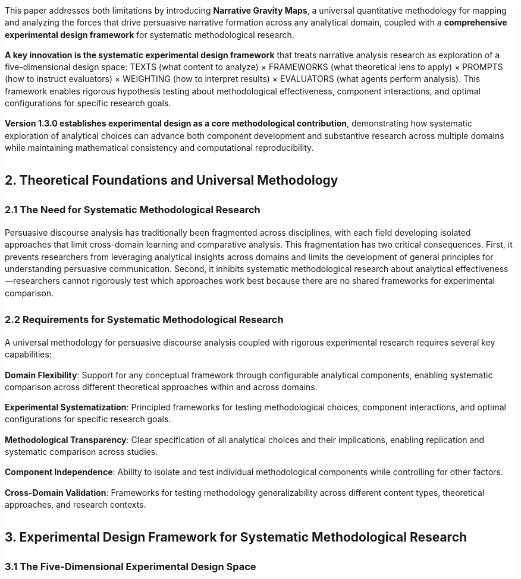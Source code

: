 This paper addresses both limitations by introducing **Narrative Gravity Maps**, a universal quantitative methodology for mapping and analyzing the forces that drive persuasive narrative formation across any analytical domain, coupled with a **comprehensive experimental design framework** for systematic methodological research.

**A key innovation is the systematic experimental design framework** that treats narrative analysis research as exploration of a five-dimensional design space: TEXTS (what content to analyze) × FRAMEWORKS (what theoretical lens to apply) × PROMPTS (how to instruct evaluators) × WEIGHTING (how to interpret results) × EVALUATORS (what agents perform analysis). This framework enables rigorous hypothesis testing about methodological effectiveness, component interactions, and optimal configurations for specific research goals.

**Version 1.3.0 establishes experimental design as a core methodological contribution**, demonstrating how systematic exploration of analytical choices can advance both component development and substantive research across multiple domains while maintaining mathematical consistency and computational reproducibility.

## 2. Theoretical Foundations and Universal Methodology

### 2.1 The Need for Systematic Methodological Research

Persuasive discourse analysis has traditionally been fragmented across disciplines, with each field developing isolated approaches that limit cross-domain learning and comparative analysis. This fragmentation has two critical consequences. First, it prevents researchers from leveraging analytical insights across domains and limits the development of general principles for understanding persuasive communication. Second, it inhibits systematic methodological research about analytical effectiveness—researchers cannot rigorously test which approaches work best because there are no shared frameworks for experimental comparison.

### 2.2 Requirements for Systematic Methodological Research

A universal methodology for persuasive discourse analysis coupled with rigorous experimental research requires several key capabilities:

**Domain Flexibility**: Support for any conceptual framework through configurable analytical components, enabling systematic comparison across different theoretical approaches within and across domains.

**Experimental Systematization**: Principled frameworks for testing methodological choices, component interactions, and optimal configurations for specific research goals.

**Methodological Transparency**: Clear specification of all analytical choices and their implications, enabling replication and systematic comparison across studies.

**Component Independence**: Ability to isolate and test individual methodological components while controlling for other factors.

**Cross-Domain Validation**: Frameworks for testing methodology generalizability across different content types, theoretical approaches, and research contexts.

## 3. Experimental Design Framework for Systematic Methodological Research

### 3.1 The Five-Dimensional Experimental Design Space
